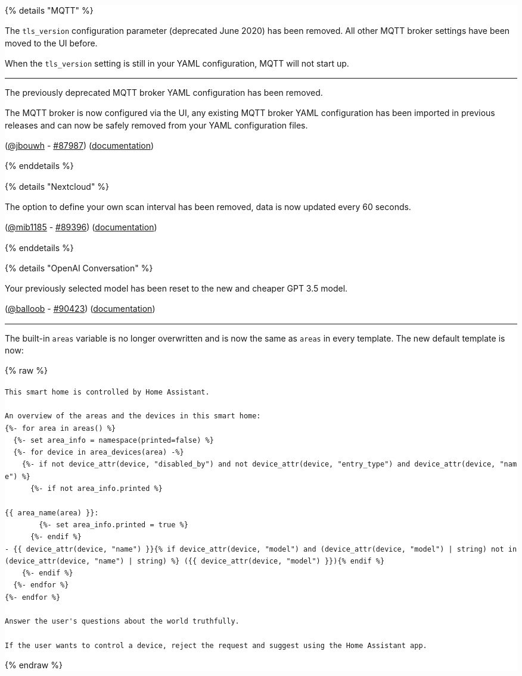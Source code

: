 {% details "MQTT" %}

The `tls_version` configuration parameter (deprecated June 2020) has been
removed. All other MQTT broker settings have been moved to the UI before.

When the `tls_version` setting is still in your YAML configuration, MQTT will
not start up.

[@jbouwh]: https://github.com/jbouwh
[#88674]: https://github.com/home-assistant/core/pull/88674

---

The previously deprecated MQTT broker YAML configuration has been removed.

The MQTT broker is now configured via the UI, any existing MQTT broker YAML
configuration has been imported in previous releases and can now be safely
removed from your YAML configuration files.

([@jbouwh] - [#87987]) ([documentation](/integrations/mqtt))

[@jbouwh]: https://github.com/jbouwh
[#87987]: https://github.com/home-assistant/core/pull/87987

{% enddetails %}

{% details "Nextcloud" %}

The option to define your own scan interval has been removed, data is now
updated every 60 seconds.

([@mib1185] - [#89396]) ([documentation](/integrations/nextcloud))

[@mib1185]: https://github.com/mib1185
[#89396]: https://github.com/home-assistant/core/pull/89396

{% enddetails %}

{% details "OpenAI Conversation" %}

Your previously selected model has been reset to the new
and cheaper GPT 3.5 model.

([@balloob] - [#90423]) ([documentation](/integrations/openai_conversation))

[@balloob]: https://github.com/balloob
[#90423]: https://github.com/home-assistant/core/pull/90423

---

The built-in `areas` variable is no longer overwritten and is now the same as
`areas` in every template. The new default template is now:

{% raw %}

```jinja
This smart home is controlled by Home Assistant.

An overview of the areas and the devices in this smart home:
{%- for area in areas() %}
  {%- set area_info = namespace(printed=false) %}
  {%- for device in area_devices(area) -%}
    {%- if not device_attr(device, "disabled_by") and not device_attr(device, "entry_type") and device_attr(device, "name") %}
      {%- if not area_info.printed %}

{{ area_name(area) }}:
        {%- set area_info.printed = true %}
      {%- endif %}
- {{ device_attr(device, "name") }}{% if device_attr(device, "model") and (device_attr(device, "model") | string) not in (device_attr(device, "name") | string) %} ({{ device_attr(device, "model") }}){% endif %}
    {%- endif %}
  {%- endfor %}
{%- endfor %}

Answer the user's questions about the world truthfully.

If the user wants to control a device, reject the request and suggest using the Home Assistant app.
```

{% endraw %}

[@matthiasdebaat]: https://github.com/matthiasdebaat
[@piitaya]: https://github.com/piitaya
[tile]: https://www.home-assistant.io/dashboards/tile/
[@depoll]: https://github.com/depoll
[@depoll]: https://github.com/depoll
[@ehendrix23]: https://github.com/ehendrix23
[@petro31]: https://github.com/Petro31
[@rokam]: https://github.com/rokam
[@emontnemery]: https://github.com/emontnemery
[@piitaya]: https://github.com/piitaya
[area]: /docs/blueprint/selectors/#area-selector
[device]: /docs/blueprint/selectors/#device-selector
[entity]: /docs/blueprint/selectors/#entity-selector
[target]: /docs/blueprint/selectors/#target-selector
[@arturoguerra]: https://github.com/ArturoGuerra
[@bdraco]: https://github.com/bdraco
[@btmorton]: https://github.com/BTMorton
[@dexwell]: https://github.com/Dexwell
[@drafteed]: https://github.com/Drafteed
[@emontnemery]: https://github.com/emontnemery
[@gjohansson-st]: https://github.com/gjohansson-ST
[@jagheterfredrik]: https://github.com/jagheterfredrik
[@loongyh]: https://github.com/loongyh
[@ludeeus]: https://github.com/ludeeus
[@markgodwin]: https://github.com/MarkGodwin
[@piitaya]: https://github.com/piitaya
[@planbnet]: https://github.com/planbnet
[@starkillerog]: https://github.com/starkillerOG
[@stefaniacoblivisi]: https://github.com/StefanIacobLivisi
[@teharris1]: https://github.com/teharris1
[esphome]: /integrations/esphome
[google assistant]: /integrations/google_assistant
[homekit]: /integrations/homekit
[insteon]: /integrations/insteon
[livisi smart home]: /integrations/livisi
[matter]: /integrations/matter
[reolink]: /integrations/reolink
[spotify]: /integrations/spotify
[sql]: /integrations/sql
[supervisor]: /integrations/hassio
[tp-link omada]: /integrations/tplink_omada
[universal media player]: /integrations/universal
[@b-uwe]: https://github.com/b-uwe
[@jeeftor]: https://github.com/jeeftor
[@jrieger]: https://github.com/jrieger
[1-wire]: /integrations/one
[esera 1-wire]: /integrations/esera_onewire
[homeseer]: /integrations/homeseer
[intellifire]: /integrations/intellifire
[quadra-fire]: /integrations/quadrafire
[vermont castings]: /integrations/vermont_castings
[z-wave]: /integrations/zwave_js
[@ejpenney]: https://github.com/allenejpenneyorter
[@stephanu]: https://github.com/StephanU
[@wlcrs]: https://github.com/wlcrs
[edl21]: /integrations/edl21
[frontier silicon]: /integrations/frontier_silicon
[nextcloud]: /integrations/nextcloud
[obihai]: /integrations/obihai
[#90555]: https://github.com/home-assistant/core/pull/90555
[#90603]: https://github.com/home-assistant/core/pull/90603
[#90855]: https://github.com/home-assistant/core/pull/90855
[#90925]: https://github.com/home-assistant/core/pull/90925
[#90956]: https://github.com/home-assistant/core/pull/90956
[#90960]: https://github.com/home-assistant/core/pull/90960
[#90966]: https://github.com/home-assistant/core/pull/90966
[#90968]: https://github.com/home-assistant/core/pull/90968
[#90970]: https://github.com/home-assistant/core/pull/90970
[@allenporter]: https://github.com/allenporter
[@bdraco]: https://github.com/bdraco
[@frenck]: https://github.com/frenck
[@gadgetchnnel]: https://github.com/gadgetchnnel
[@heiparta]: https://github.com/heiparta
[actiontec docs]: /integrations/actiontec/
[advantage_air docs]: /integrations/advantage_air/
[airly docs]: /integrations/airly/
[command_line docs]: /integrations/command_line/
[esphome docs]: /integrations/esphome/
[google docs]: /integrations/google/
[imap docs]: /integrations/imap/
[local_calendar docs]: /integrations/local_calendar/
[verisure docs]: /integrations/verisure/
[#90921]: https://github.com/home-assistant/core/pull/90921
[@epenet]: https://github.com/epenet
[ambient_station docs]: /integrations/ambient_station/
[reolink docs]: /integrations/reolink/
[@bachya]: https://github.com/bachya
[@starkillerOG]: https://github.com/starkillerOG
[#90746]: https://github.com/home-assistant/core/pull/90746
[#90799]: https://github.com/home-assistant/core/pull/90799
[#90855]: https://github.com/home-assistant/core/pull/90855
[#90858]: https://github.com/home-assistant/core/pull/90858
[#90867]: https://github.com/home-assistant/core/pull/90867
[#90868]: https://github.com/home-assistant/core/pull/90868
[#90880]: https://github.com/home-assistant/core/pull/90880
[#90883]: https://github.com/home-assistant/core/pull/90883
[#90885]: https://github.com/home-assistant/core/pull/90885
[#90888]: https://github.com/home-assistant/core/pull/90888
[#90889]: https://github.com/home-assistant/core/pull/90889
[#90895]: https://github.com/home-assistant/core/pull/90895
[#90896]: https://github.com/home-assistant/core/pull/90896
[#90903]: https://github.com/home-assistant/core/pull/90903
[#90905]: https://github.com/home-assistant/core/pull/90905
[#90927]: https://github.com/home-assistant/core/pull/90927
[#90951]: https://github.com/home-assistant/core/pull/90951
[@bachya]: https://github.com/bachya
[@bdraco]: https://github.com/bdraco
[@bramkragten]: https://github.com/bramkragten
[@frenck]: https://github.com/frenck
[@mkmer]: https://github.com/mkmer
[@pree]: https://github.com/pree
[@saschaabraham]: https://github.com/saschaabraham
[@stickpin]: https://github.com/stickpin
[@teharris1]: https://github.com/teharris1
[actiontec docs]: /integrations/actiontec/
[advantage_air docs]: /integrations/advantage_air/
[airly docs]: /integrations/airly/
[bluetooth docs]: /integrations/bluetooth/
[dhcp docs]: /integrations/dhcp/
[fritz docs]: /integrations/fritz/
[fritzbox_callmonitor docs]: /integrations/fritzbox_callmonitor/
[frontend docs]: /integrations/frontend/
[home_connect docs]: /integrations/home_connect/
[honeywell docs]: /integrations/honeywell/
[insteon docs]: /integrations/insteon/
[nuki docs]: /integrations/nuki/
[pi_hole docs]: /integrations/pi_hole/
[profiler docs]: /integrations/profiler/
[recorder docs]: /integrations/recorder/
[simplisafe docs]: /integrations/simplisafe/
[#90525]: https://github.com/home-assistant/core/pull/90525
[#90855]: https://github.com/home-assistant/core/pull/90855
[#90901]: https://github.com/home-assistant/core/pull/90901
[#90956]: https://github.com/home-assistant/core/pull/90956
[#90971]: https://github.com/home-assistant/core/pull/90971
[#90973]: https://github.com/home-assistant/core/pull/90973
[#90980]: https://github.com/home-assistant/core/pull/90980
[#90987]: https://github.com/home-assistant/core/pull/90987
[#90991]: https://github.com/home-assistant/core/pull/90991
[#91012]: https://github.com/home-assistant/core/pull/91012
[#91017]: https://github.com/home-assistant/core/pull/91017
[#91037]: https://github.com/home-assistant/core/pull/91037
[#91054]: https://github.com/home-assistant/core/pull/91054
[#91056]: https://github.com/home-assistant/core/pull/91056
[#91060]: https://github.com/home-assistant/core/pull/91060
[#91061]: https://github.com/home-assistant/core/pull/91061
[#91062]: https://github.com/home-assistant/core/pull/91062
[#91064]: https://github.com/home-assistant/core/pull/91064
[#91094]: https://github.com/home-assistant/core/pull/91094
[#91098]: https://github.com/home-assistant/core/pull/91098
[#91099]: https://github.com/home-assistant/core/pull/91099
[#91101]: https://github.com/home-assistant/core/pull/91101
[@G-Two]: https://github.com/G-Two
[@PatrickGlesner]: https://github.com/PatrickGlesner
[@StevenLooman]: https://github.com/StevenLooman
[@allenporter]: https://github.com/allenporter
[@bachya]: https://github.com/bachya
[@bdraco]: https://github.com/bdraco
[@dgomes]: https://github.com/dgomes
[@dmulcahey]: https://github.com/dmulcahey
[@frenck]: https://github.com/frenck
[@joostlek]: https://github.com/joostlek
[@michaeldavie]: https://github.com/michaeldavie
[actiontec docs]: /integrations/actiontec/
[advantage_air docs]: /integrations/advantage_air/
[airly docs]: /integrations/airly/
[ambient_station docs]: /integrations/ambient_station/
[device_tracker docs]: /integrations/device_tracker/
[environment_canada docs]: /integrations/environment_canada/
[flux_led docs]: /integrations/flux_led/
[google docs]: /integrations/google/
[nmbs docs]: /integrations/nmbs/
[recorder docs]: /integrations/recorder/
[roomba docs]: /integrations/roomba/
[sql docs]: /integrations/sql/
[subaru docs]: /integrations/subaru/
[upnp docs]: /integrations/upnp/
[utility_meter docs]: /integrations/utility_meter/
[vallox docs]: /integrations/vallox/
[zeroconf docs]: /integrations/zeroconf/
[zha docs]: /integrations/zha/
[#91293]: https://github.com/home-assistant/core/pull/91293
[#91295]: https://github.com/home-assistant/core/pull/91295
[@frenck]: https://github.com/frenck
[@tronikos]: https://github.com/tronikos
[google_assistant_sdk docs]: /integrations/google_assistant_sdk/
[#90855]: https://github.com/home-assistant/core/pull/90855
[#90956]: https://github.com/home-assistant/core/pull/90956
[#90990]: https://github.com/home-assistant/core/pull/90990
[#91013]: https://github.com/home-assistant/core/pull/91013
[#91035]: https://github.com/home-assistant/core/pull/91035
[#91110]: https://github.com/home-assistant/core/pull/91110
[#91111]: https://github.com/home-assistant/core/pull/91111
[#91126]: https://github.com/home-assistant/core/pull/91126
[#91129]: https://github.com/home-assistant/core/pull/91129
[#91133]: https://github.com/home-assistant/core/pull/91133
[#91134]: https://github.com/home-assistant/core/pull/91134
[#91137]: https://github.com/home-assistant/core/pull/91137
[#91169]: https://github.com/home-assistant/core/pull/91169
[#91171]: https://github.com/home-assistant/core/pull/91171
[#91180]: https://github.com/home-assistant/core/pull/91180
[#91191]: https://github.com/home-assistant/core/pull/91191
[#91214]: https://github.com/home-assistant/core/pull/91214
[#91219]: https://github.com/home-assistant/core/pull/91219
[#91232]: https://github.com/home-assistant/core/pull/91232
[#91254]: https://github.com/home-assistant/core/pull/91254
[#91291]: https://github.com/home-assistant/core/pull/91291
[#91313]: https://github.com/home-assistant/core/pull/91313
[@allenporter]: https://github.com/allenporter
[@amattas]: https://github.com/amattas
[@bachya]: https://github.com/bachya
[@bdraco]: https://github.com/bdraco
[@bramkragten]: https://github.com/bramkragten
[@codyhackw]: https://github.com/codyhackw
[@dgomes]: https://github.com/dgomes
[@dmulcahey]: https://github.com/dmulcahey
[@emontnemery]: https://github.com/emontnemery
[@frenck]: https://github.com/frenck
[@michaeldavie]: https://github.com/michaeldavie
[@pree]: https://github.com/pree
[@puddly]: https://github.com/puddly
[@starkillerOG]: https://github.com/starkillerOG
[@timmo001]: https://github.com/timmo001
[@tkdrob]: https://github.com/tkdrob
[actiontec docs]: /integrations/actiontec/
[advantage_air docs]: /integrations/advantage_air/
[airly docs]: /integrations/airly/
[caldav docs]: /integrations/caldav/
[calendar docs]: /integrations/calendar/
[conversation docs]: /integrations/conversation/
[environment_canada docs]: /integrations/environment_canada/
[flo docs]: /integrations/flo/
[frontend docs]: /integrations/frontend/
[google docs]: /integrations/google/
[lidarr docs]: /integrations/lidarr/
[local_calendar docs]: /integrations/local_calendar/
[nuki docs]: /integrations/nuki/
[radarr docs]: /integrations/radarr/
[recorder docs]: /integrations/recorder/
[reolink docs]: /integrations/reolink/
[sonarr docs]: /integrations/sonarr/
[sql docs]: /integrations/sql/
[switch_as_x docs]: /integrations/switch_as_x/
[system_bridge docs]: /integrations/system_bridge/
[tile docs]: /integrations/tile/
[utility_meter docs]: /integrations/utility_meter/
[zha docs]: /integrations/zha/
[#90855]: https://github.com/home-assistant/core/pull/90855
[#90956]: https://github.com/home-assistant/core/pull/90956
[#91097]: https://github.com/home-assistant/core/pull/91097
[#91111]: https://github.com/home-assistant/core/pull/91111
[#91316]: https://github.com/home-assistant/core/pull/91316
[#91324]: https://github.com/home-assistant/core/pull/91324
[#91344]: https://github.com/home-assistant/core/pull/91344
[@DCSBL]: https://github.com/DCSBL
[@bdraco]: https://github.com/bdraco
[@bramkragten]: https://github.com/bramkragten
[@frenck]: https://github.com/frenck
[actiontec docs]: /integrations/actiontec/
[advantage_air docs]: /integrations/advantage_air/
[airly docs]: /integrations/airly/
[frontend docs]: /integrations/frontend/
[homewizard docs]: /integrations/homewizard/
[lifx docs]: /integrations/lifx/
[#86400]: https://github.com/home-assistant/core/pull/86400
[#89357]: https://github.com/home-assistant/core/pull/89357
[#90855]: https://github.com/home-assistant/core/pull/90855
[#90956]: https://github.com/home-assistant/core/pull/90956
[#91070]: https://github.com/home-assistant/core/pull/91070
[#91111]: https://github.com/home-assistant/core/pull/91111
[#91316]: https://github.com/home-assistant/core/pull/91316
[#91325]: https://github.com/home-assistant/core/pull/91325
[#91356]: https://github.com/home-assistant/core/pull/91356
[#91364]: https://github.com/home-assistant/core/pull/91364
[#91391]: https://github.com/home-assistant/core/pull/91391
[#91399]: https://github.com/home-assistant/core/pull/91399
[#91403]: https://github.com/home-assistant/core/pull/91403
[#91411]: https://github.com/home-assistant/core/pull/91411
[#91468]: https://github.com/home-assistant/core/pull/91468
[#91470]: https://github.com/home-assistant/core/pull/91470
[#91472]: https://github.com/home-assistant/core/pull/91472
[#91473]: https://github.com/home-assistant/core/pull/91473
[#91478]: https://github.com/home-assistant/core/pull/91478
[#91482]: https://github.com/home-assistant/core/pull/91482
[#91495]: https://github.com/home-assistant/core/pull/91495
[#91505]: https://github.com/home-assistant/core/pull/91505
[#91522]: https://github.com/home-assistant/core/pull/91522
[@AngellusMortis]: https://github.com/AngellusMortis
[@BTMorton]: https://github.com/BTMorton
[@GrumpyMeow]: https://github.com/GrumpyMeow
[@bdraco]: https://github.com/bdraco
[@emontnemery]: https://github.com/emontnemery
[@epenet]: https://github.com/epenet
[@frenck]: https://github.com/frenck
[@funkybunch]: https://github.com/funkybunch
[@michaeldavie]: https://github.com/michaeldavie
[@puddly]: https://github.com/puddly
[@rappenze]: https://github.com/rappenze
[@rich-kettlewell]: https://github.com/rich-kettlewell
[@starkillerOG]: https://github.com/starkillerOG
[@timmo001]: https://github.com/timmo001
[actiontec docs]: /integrations/actiontec/
[advantage_air docs]: /integrations/advantage_air/
[airly docs]: /integrations/airly/
[environment_canada docs]: /integrations/environment_canada/
[fibaro docs]: /integrations/fibaro/
[frontend docs]: /integrations/frontend/
[homewizard docs]: /integrations/homewizard/
[lifx docs]: /integrations/lifx/
[onvif docs]: /integrations/onvif/
[reolink docs]: /integrations/reolink/
[sharkiq docs]: /integrations/sharkiq/
[switchbot docs]: /integrations/switchbot/
[system_bridge docs]: /integrations/system_bridge/
[tado docs]: /integrations/tado/
[thread docs]: /integrations/thread/
[unifiprotect docs]: /integrations/unifiprotect/
[zha docs]: /integrations/zha/
[#90855]: https://github.com/home-assistant/core/pull/90855
[#90956]: https://github.com/home-assistant/core/pull/90956
[#91111]: https://github.com/home-assistant/core/pull/91111
[#91196]: https://github.com/home-assistant/core/pull/91196
[#91316]: https://github.com/home-assistant/core/pull/91316
[#91356]: https://github.com/home-assistant/core/pull/91356
[#91544]: https://github.com/home-assistant/core/pull/91544
[#91568]: https://github.com/home-assistant/core/pull/91568
[#91585]: https://github.com/home-assistant/core/pull/91585
[#91608]: https://github.com/home-assistant/core/pull/91608
[#91609]: https://github.com/home-assistant/core/pull/91609
[#91657]: https://github.com/home-assistant/core/pull/91657
[#91679]: https://github.com/home-assistant/core/pull/91679
[#91704]: https://github.com/home-assistant/core/pull/91704
[#91708]: https://github.com/home-assistant/core/pull/91708
[#91721]: https://github.com/home-assistant/core/pull/91721
[#91759]: https://github.com/home-assistant/core/pull/91759
[#91773]: https://github.com/home-assistant/core/pull/91773
[#91788]: https://github.com/home-assistant/core/pull/91788
[#91817]: https://github.com/home-assistant/core/pull/91817
[@DCSBL]: https://github.com/DCSBL
[@StephanU]: https://github.com/StephanU
[@allenporter]: https://github.com/allenporter
[@bdraco]: https://github.com/bdraco
[@boralyl]: https://github.com/boralyl
[@epenet]: https://github.com/epenet
[@frenck]: https://github.com/frenck
[@natekspencer]: https://github.com/natekspencer
[@rytilahti]: https://github.com/rytilahti
[@teharris1]: https://github.com/teharris1
[@thecode]: https://github.com/thecode
[actiontec docs]: /integrations/actiontec/
[advantage_air docs]: /integrations/advantage_air/
[airly docs]: /integrations/airly/
[calendar docs]: /integrations/calendar/
[edl21 docs]: /integrations/edl21/
[frontend docs]: /integrations/frontend/
[google docs]: /integrations/google/
[homewizard docs]: /integrations/homewizard/
[insteon docs]: /integrations/insteon/
[lifx docs]: /integrations/lifx/
[litterrobot docs]: /integrations/litterrobot/
[media_source docs]: /integrations/media_source/
[mqtt_statestream docs]: /integrations/mqtt_statestream/
[recorder docs]: /integrations/recorder/
[renault docs]: /integrations/renault/
[shelly docs]: /integrations/shelly/
[songpal docs]: /integrations/songpal/
[todoist docs]: /integrations/todoist/
[@epenet]: https://github.com/epenet
[#88694]: https://github.com/home-assistant/core/pull/88694
[#89940]: https://github.com/home-assistant/core/pull/89940
[@bdraco]: https://github.com/bdraco
[#89926]: https://github.com/home-assistant/core/pull/89926
[@allenporter]: https://github.com/allenporter
[#89533]: https://github.com/home-assistant/core/pull/89533
[@frenck]: https://github.com/frenck
[#89239]: https://github.com/home-assistant/core/pull/89239
[@bieniu]: https://github.com/bieniu
[#89044]: https://github.com/home-assistant/core/pull/89044
[@bieniu]: https://github.com/bieniu
[#89389]: https://github.com/home-assistant/core/pull/89389
[@arychj]: https://github.com/arychj
[#90253]: https://github.com/home-assistant/core/pull/90253
[@stickpin]: https://github.com/stickpin
[#88801]: https://github.com/home-assistant/core/pull/88801
[#89981]: https://github.com/home-assistant/core/pull/89981
[@vpathuis]: https://github.com/vpathuis
[#89522]: https://github.com/home-assistant/core/pull/89522
[@bdraco]: https://github.com/bdraco
[#88942]: https://github.com/home-assistant/core/pull/88942
[#89465]: https://github.com/home-assistant/core/pull/89465
[@bdraco]: https://github.com/bdraco
[#89945]: https://github.com/home-assistant/core/pull/89945
[@martinhjelmare]: https://github.com/MartinHjelmare
[#90402]: https://github.com/home-assistant/core/pull/90402
[#90403]: https://github.com/home-assistant/core/pull/90403
[@frenck]: https://github.com/frenck
[#89161]: https://github.com/home-assistant/core/pull/89161
[#90481]: https://github.com/home-assistant/core/pull/90481
[@tetienne]: https://github.com/tetienne
[#89043]: https://github.com/home-assistant/core/pull/89043
[@gjohansson-st]: https://github.com/gjohansson-ST
[#90285]: https://github.com/home-assistant/core/pull/90285
[@gjohansson-st]: https://github.com/gjohansson-ST
[#90284]: https://github.com/home-assistant/core/pull/90284
[@bdraco]: https://github.com/bdraco
[#90747]: https://github.com/home-assistant/core/pull/90747
[@gjohansson-st]: https://github.com/gjohansson-ST
[#90272]: https://github.com/home-assistant/core/pull/90272
[@frenck]: https://github.com/frenck
[#89166]: https://github.com/home-assistant/core/pull/89166
[@derenderkeks]: https://github.com/DerEnderKeks
[#85943]: https://github.com/home-assistant/core/pull/85943
[@petro31]: https://github.com/Petro31
[#86815]: https://github.com/home-assistant/core/pull/86815
[@bdraco]: https://github.com/bdraco
[#90608]: https://github.com/home-assistant/core/pull/90608
[@emontnemery]: https://github.com/emontnemery
[#88978]: https://github.com/home-assistant/core/pull/88978
[@bobvandevijver]: https://github.com/bobvandevijver
[#89028]: https://github.com/home-assistant/core/pull/89028
[@gjohansson-st]: https://github.com/gjohansson-ST
[#90288]: https://github.com/home-assistant/core/pull/90288
[@raman325]: https://github.com/raman325
[#90212]: https://github.com/home-assistant/core/pull/90212
[devblog]: https://developers.home-assistant.io/blog/
[@gjohansson-st]: https://github.com/gjohansson-ST
[#90277]: https://github.com/home-assistant/core/pull/90277
[#90322]: https://github.com/home-assistant/core/pull/90322